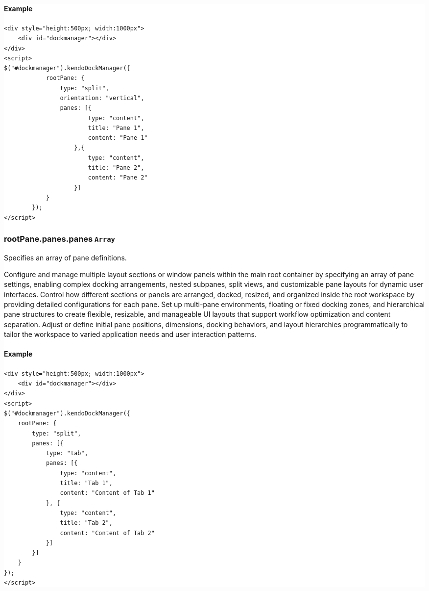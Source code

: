 #### Example
    <div style="height:500px; width:1000px">
        <div id="dockmanager"></div>
    </div>
    <script>
    $("#dockmanager").kendoDockManager({
                rootPane: {
                    type: "split",
                    orientation: "vertical",
                    panes: [{
                            type: "content",
                            title: "Pane 1",
                            content: "Pane 1"
                        },{
                            type: "content",
                            title: "Pane 2",
                            content: "Pane 2"
                        }]
                }
            });
    </script>

### rootPane.panes.panes `Array`

Specifies an array of pane definitions.


<div class="meta-api-description">
Configure and manage multiple layout sections or window panels within the main root container by specifying an array of pane settings, enabling complex docking arrangements, nested subpanes, split views, and customizable pane layouts for dynamic user interfaces. Control how different sections or panels are arranged, docked, resized, and organized inside the root workspace by providing detailed configurations for each pane. Set up multi-pane environments, floating or fixed docking zones, and hierarchical pane structures to create flexible, resizable, and manageable UI layouts that support workflow optimization and content separation. Adjust or define initial pane positions, dimensions, docking behaviors, and layout hierarchies programmatically to tailor the workspace to varied application needs and user interaction patterns.
</div>

#### Example
    
    <div style="height:500px; width:1000px">
        <div id="dockmanager"></div>
    </div>
    <script>
    $("#dockmanager").kendoDockManager({
        rootPane: {
            type: "split",
            panes: [{
                type: "tab",
                panes: [{
                    type: "content",
                    title: "Tab 1",
                    content: "Content of Tab 1"
                }, {
                    type: "content",
                    title: "Tab 2",
                    content: "Content of Tab 2"
                }]
            }]
        }
    });
    </script>
